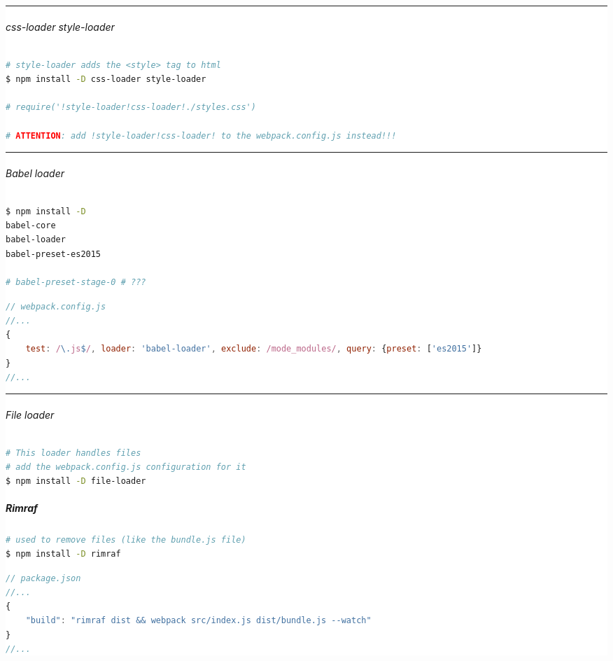 -------

###### css-loader style-loader


```bash
# style-loader adds the <style> tag to html
$ npm install -D css-loader style-loader

# require('!style-loader!css-loader!./styles.css')

# ATTENTION: add !style-loader!css-loader! to the webpack.config.js instead!!!
```
-------

###### Babel loader


```bash
$ npm install -D
babel-core
babel-loader
babel-preset-es2015

# babel-preset-stage-0 # ???
```

```javascript
// webpack.config.js
//...
{
    test: /\.js$/, loader: 'babel-loader', exclude: /mode_modules/, query: {preset: ['es2015']}
}
//...
```

-------

###### File loader

```bash
# This loader handles files
# add the webpack.config.js configuration for it
$ npm install -D file-loader
```

##### Rimraf

```bash
# used to remove files (like the bundle.js file)
$ npm install -D rimraf
```

```javascript
// package.json
//...
{
    "build": "rimraf dist && webpack src/index.js dist/bundle.js --watch"
}
//...
```
